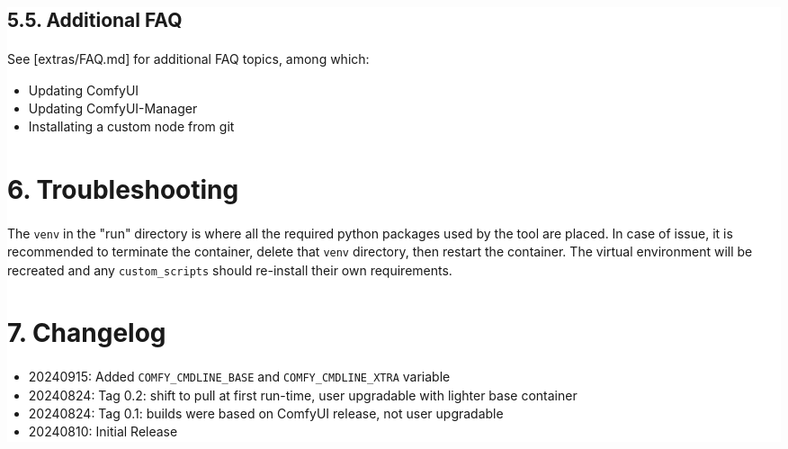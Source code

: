## 5.5. Additional FAQ

See [extras/FAQ.md] for additional FAQ topics, among which:
- Updating ComfyUI
- Updating ComfyUI-Manager
- Installating a custom node from git

# 6. Troubleshooting

The `venv` in the "run" directory is where all the required python packages used by the tool are placed.
In case of issue, it is recommended to terminate the container, delete that `venv` directory, then restart the container. 
The virtual environment will be recreated and any `custom_scripts` should re-install their own requirements.

# 7. Changelog

- 20240915: Added `COMFY_CMDLINE_BASE` and `COMFY_CMDLINE_XTRA` variable
- 20240824: Tag 0.2: shift to pull at first run-time, user upgradable with lighter base container
- 20240824: Tag 0.1: builds were based on ComfyUI release, not user upgradable
- 20240810: Initial Release